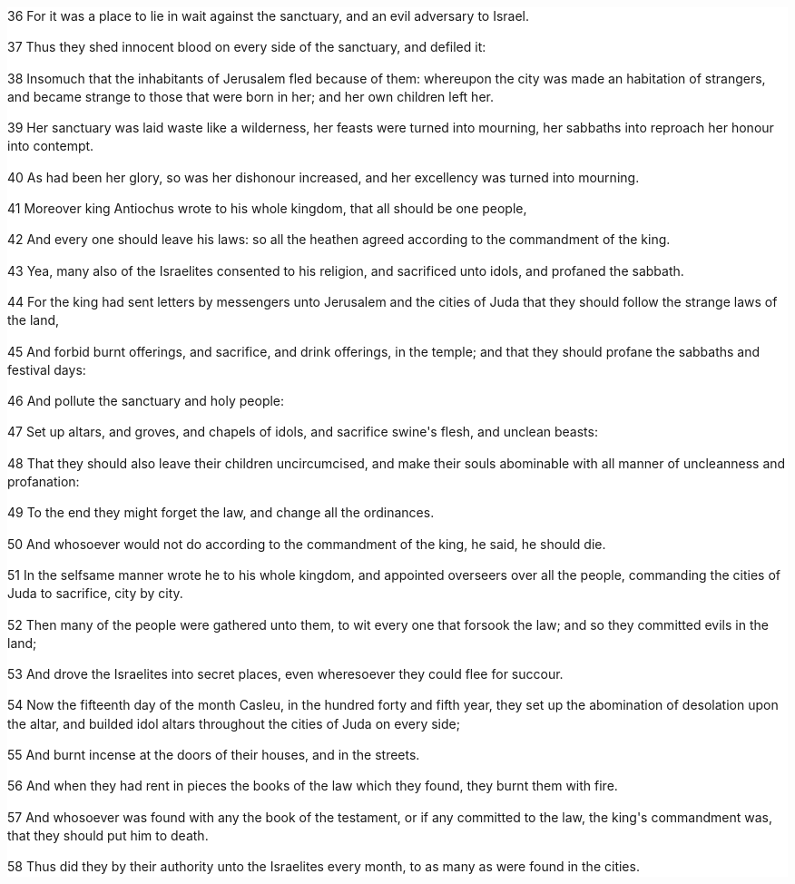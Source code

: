 36 For it was a place to lie in wait against the sanctuary, and an evil adversary to Israel.

37 Thus they shed innocent blood on every side of the sanctuary, and defiled it:

38 Insomuch that the inhabitants of Jerusalem fled because of them: whereupon the city was made an habitation of strangers, and became strange to those that were born in her; and her own children left her.

39 Her sanctuary was laid waste like a wilderness, her feasts were turned into mourning, her sabbaths into reproach her honour into contempt.

40 As had been her glory, so was her dishonour increased, and her excellency was turned into mourning.

41 Moreover king Antiochus wrote to his whole kingdom, that all should be one people,

42 And every one should leave his laws: so all the heathen agreed according to the commandment of the king.

43 Yea, many also of the Israelites consented to his religion, and sacrificed unto idols, and profaned the sabbath.

44 For the king had sent letters by messengers unto Jerusalem and the cities of Juda that they should follow the strange laws of the land,

45 And forbid burnt offerings, and sacrifice, and drink offerings, in the temple; and that they should profane the sabbaths and festival days:

46 And pollute the sanctuary and holy people:

47 Set up altars, and groves, and chapels of idols, and sacrifice swine's flesh, and unclean beasts:

48 That they should also leave their children uncircumcised, and make their souls abominable with all manner of uncleanness and profanation:

49 To the end they might forget the law, and change all the ordinances.

50 And whosoever would not do according to the commandment of the king, he said, he should die.

51 In the selfsame manner wrote he to his whole kingdom, and appointed overseers over all the people, commanding the cities of Juda to sacrifice, city by city.

52 Then many of the people were gathered unto them, to wit every one that forsook the law; and so they committed evils in the land;

53 And drove the Israelites into secret places, even wheresoever they could flee for succour.

54 Now the fifteenth day of the month Casleu, in the hundred forty and fifth year, they set up the abomination of desolation upon the altar, and builded idol altars throughout the cities of Juda on every side;

55 And burnt incense at the doors of their houses, and in the streets.

56 And when they had rent in pieces the books of the law which they found, they burnt them with fire.

57 And whosoever was found with any the book of the testament, or if any committed to the law, the king's commandment was, that they should put him to death.

58 Thus did they by their authority unto the Israelites every month, to as many as were found in the cities.
